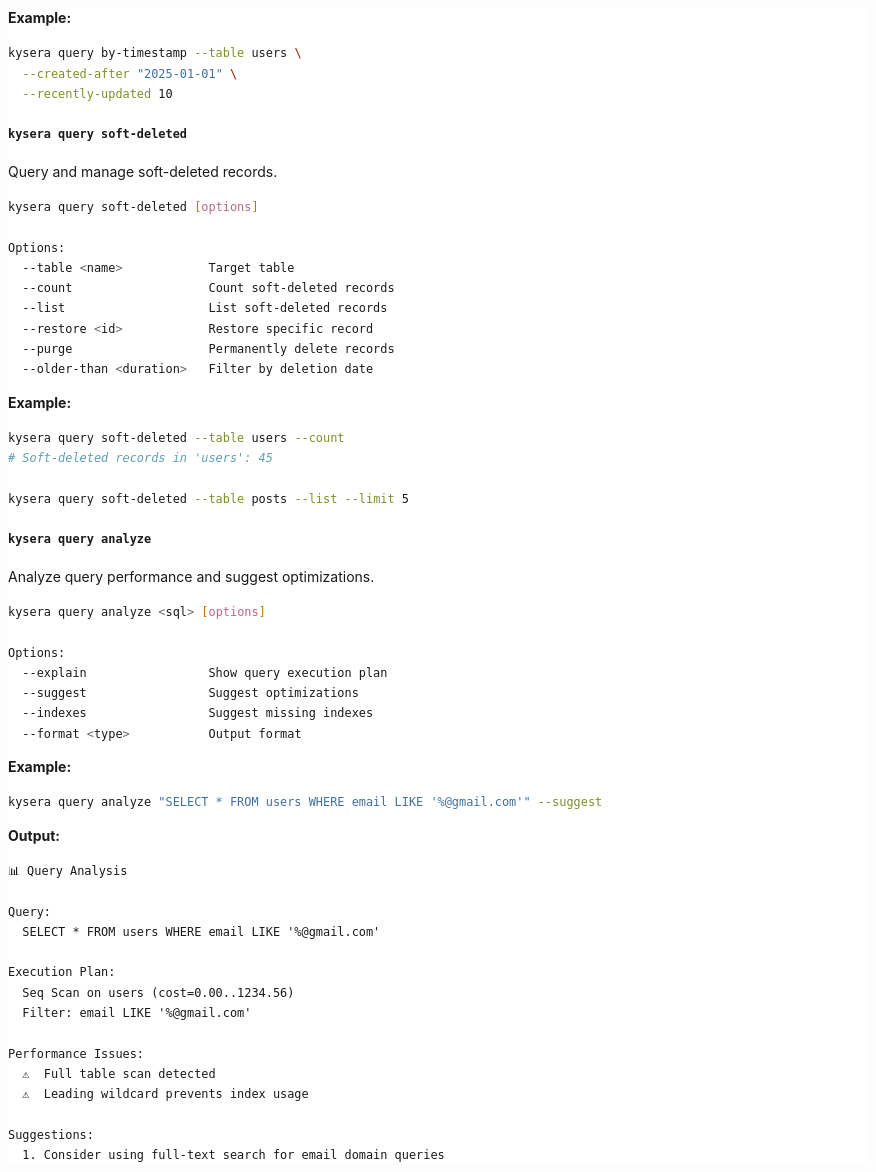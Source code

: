 **Example:**

```bash
kysera query by-timestamp --table users \
  --created-after "2025-01-01" \
  --recently-updated 10
```

#### `kysera query soft-deleted`

Query and manage soft-deleted records.

```bash
kysera query soft-deleted [options]

Options:
  --table <name>            Target table
  --count                   Count soft-deleted records
  --list                    List soft-deleted records
  --restore <id>            Restore specific record
  --purge                   Permanently delete records
  --older-than <duration>   Filter by deletion date
```

**Example:**

```bash
kysera query soft-deleted --table users --count
# Soft-deleted records in 'users': 45

kysera query soft-deleted --table posts --list --limit 5
```

#### `kysera query analyze`

Analyze query performance and suggest optimizations.

```bash
kysera query analyze <sql> [options]

Options:
  --explain                 Show query execution plan
  --suggest                 Suggest optimizations
  --indexes                 Suggest missing indexes
  --format <type>           Output format
```

**Example:**

```bash
kysera query analyze "SELECT * FROM users WHERE email LIKE '%@gmail.com'" --suggest
```

**Output:**

```
📊 Query Analysis

Query:
  SELECT * FROM users WHERE email LIKE '%@gmail.com'

Execution Plan:
  Seq Scan on users (cost=0.00..1234.56)
  Filter: email LIKE '%@gmail.com'

Performance Issues:
  ⚠️  Full table scan detected
  ⚠️  Leading wildcard prevents index usage

Suggestions:
  1. Consider using full-text search for email domain queries
```